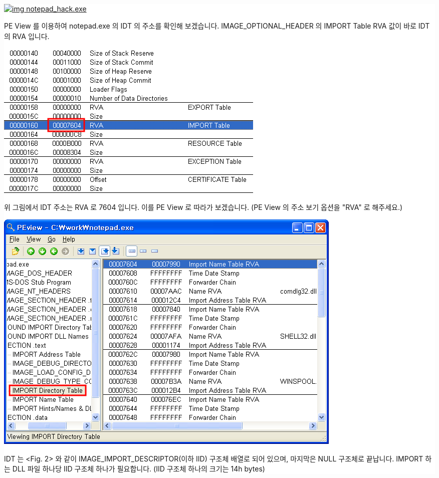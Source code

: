 [![img](https://t1.daumcdn.net/tistory_admin/assets/blog/0606011de03b0b3ee54ab24c9be420f2ac31829a/blogs/image/extension/exe.gif?_version_=0606011de03b0b3ee54ab24c9be420f2ac31829a) notepad_hack.exe](https://reversecore.com/attachment/cfile2.uf@1230ED204A72F64A35739F.exe)


PE View 를 이용하여 notepad.exe 의 IDT 의 주소를 확인해 보겠습니다. IMAGE_OPTIONAL_HEADER 의 IMPORT Table RVA 값이 바로 IDT 의 RVA 입니다.

![](./Images/20090731_230723.png)

위 그림에서 IDT 주소는 RVA 로 7604 입니다. 이를 PE View 로 따라가 보겠습니다. (PE View 의 주소 보기 옵션을 "RVA" 로 해주세요.)

![](./Images/20090731_233357.png)

IDT 는 <Fig. 2> 와 같이 IMAGE_IMPORT_DESCRIPTOR(이하 IID) 구조체 배열로 되어 있으며, 마지막은 NULL 구조체로 끝납니다. IMPORT 하는 DLL 파일 하나당 IID 구조체 하나가 필요합니다. (IID 구조체 하나의 크기는 14h bytes)
